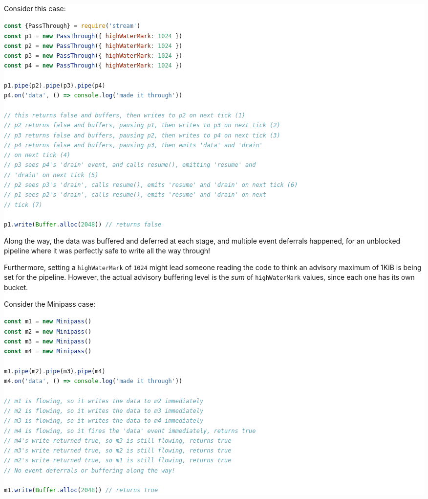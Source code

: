 Consider this case:

```js
const {PassThrough} = require('stream')
const p1 = new PassThrough({ highWaterMark: 1024 })
const p2 = new PassThrough({ highWaterMark: 1024 })
const p3 = new PassThrough({ highWaterMark: 1024 })
const p4 = new PassThrough({ highWaterMark: 1024 })

p1.pipe(p2).pipe(p3).pipe(p4)
p4.on('data', () => console.log('made it through'))

// this returns false and buffers, then writes to p2 on next tick (1)
// p2 returns false and buffers, pausing p1, then writes to p3 on next tick (2)
// p3 returns false and buffers, pausing p2, then writes to p4 on next tick (3)
// p4 returns false and buffers, pausing p3, then emits 'data' and 'drain'
// on next tick (4)
// p3 sees p4's 'drain' event, and calls resume(), emitting 'resume' and
// 'drain' on next tick (5)
// p2 sees p3's 'drain', calls resume(), emits 'resume' and 'drain' on next tick (6)
// p1 sees p2's 'drain', calls resume(), emits 'resume' and 'drain' on next
// tick (7)

p1.write(Buffer.alloc(2048)) // returns false
```

Along the way, the data was buffered and deferred at each stage, and multiple event deferrals happened, for an unblocked
pipeline where it was perfectly safe to write all the way through!

Furthermore, setting a `highWaterMark` of `1024` might lead someone reading the code to think an advisory maximum of
1KiB is being set for the pipeline. However, the actual advisory buffering level is the _sum_ of
`highWaterMark` values, since each one has its own bucket.

Consider the Minipass case:

```js
const m1 = new Minipass()
const m2 = new Minipass()
const m3 = new Minipass()
const m4 = new Minipass()

m1.pipe(m2).pipe(m3).pipe(m4)
m4.on('data', () => console.log('made it through'))

// m1 is flowing, so it writes the data to m2 immediately
// m2 is flowing, so it writes the data to m3 immediately
// m3 is flowing, so it writes the data to m4 immediately
// m4 is flowing, so it fires the 'data' event immediately, returns true
// m4's write returned true, so m3 is still flowing, returns true
// m3's write returned true, so m2 is still flowing, returns true
// m2's write returned true, so m1 is still flowing, returns true
// No event deferrals or buffering along the way!

m1.write(Buffer.alloc(2048)) // returns true
```
